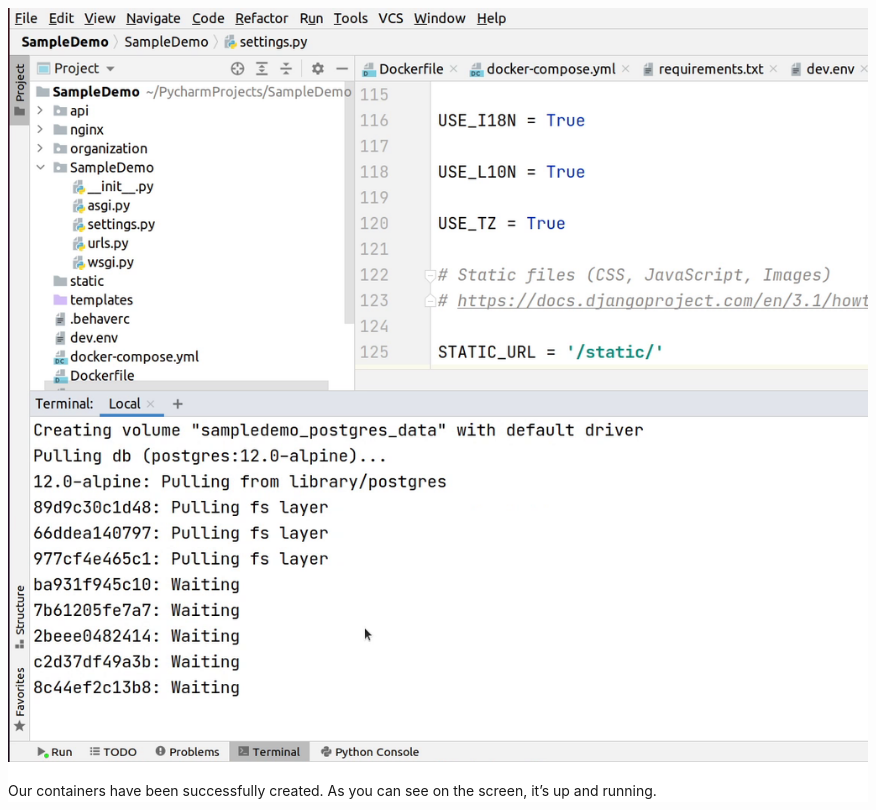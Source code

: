 ![docker_build](./steps/step8.png)

Our containers have been successfully created. As you can see on the screen, it’s up and running.
